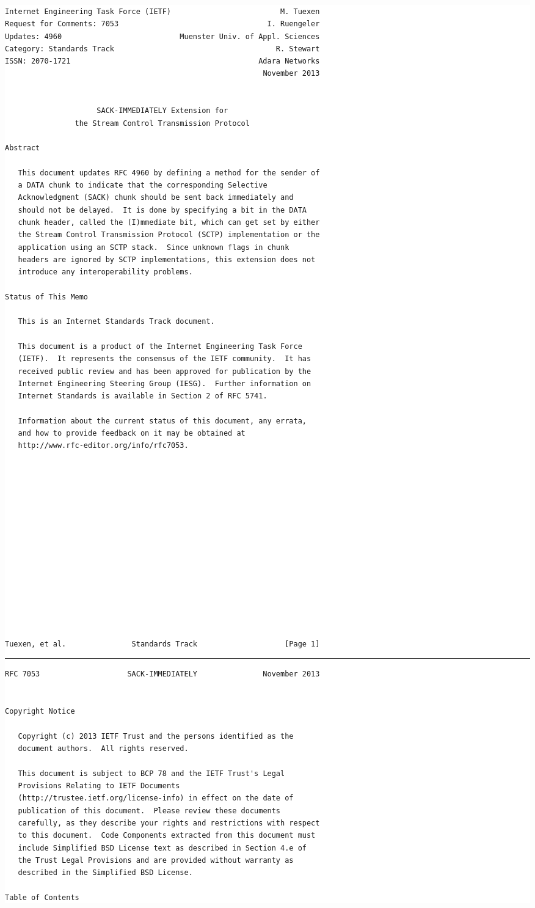     Internet Engineering Task Force (IETF)                         M. Tuexen
    Request for Comments: 7053                                  I. Ruengeler
    Updates: 4960                           Muenster Univ. of Appl. Sciences
    Category: Standards Track                                     R. Stewart
    ISSN: 2070-1721                                           Adara Networks
                                                               November 2013


                         SACK-IMMEDIATELY Extension for
                    the Stream Control Transmission Protocol

    Abstract

       This document updates RFC 4960 by defining a method for the sender of
       a DATA chunk to indicate that the corresponding Selective
       Acknowledgment (SACK) chunk should be sent back immediately and
       should not be delayed.  It is done by specifying a bit in the DATA
       chunk header, called the (I)mmediate bit, which can get set by either
       the Stream Control Transmission Protocol (SCTP) implementation or the
       application using an SCTP stack.  Since unknown flags in chunk
       headers are ignored by SCTP implementations, this extension does not
       introduce any interoperability problems.

    Status of This Memo

       This is an Internet Standards Track document.

       This document is a product of the Internet Engineering Task Force
       (IETF).  It represents the consensus of the IETF community.  It has
       received public review and has been approved for publication by the
       Internet Engineering Steering Group (IESG).  Further information on
       Internet Standards is available in Section 2 of RFC 5741.

       Information about the current status of this document, any errata,
       and how to provide feedback on it may be obtained at
       http://www.rfc-editor.org/info/rfc7053.















    Tuexen, et al.               Standards Track                    [Page 1]

------------------------------------------------------------------------

``` newpage
RFC 7053                    SACK-IMMEDIATELY               November 2013


Copyright Notice

   Copyright (c) 2013 IETF Trust and the persons identified as the
   document authors.  All rights reserved.

   This document is subject to BCP 78 and the IETF Trust's Legal
   Provisions Relating to IETF Documents
   (http://trustee.ietf.org/license-info) in effect on the date of
   publication of this document.  Please review these documents
   carefully, as they describe your rights and restrictions with respect
   to this document.  Code Components extracted from this document must
   include Simplified BSD License text as described in Section 4.e of
   the Trust Legal Provisions and are provided without warranty as
   described in the Simplified BSD License.

Table of Contents
```